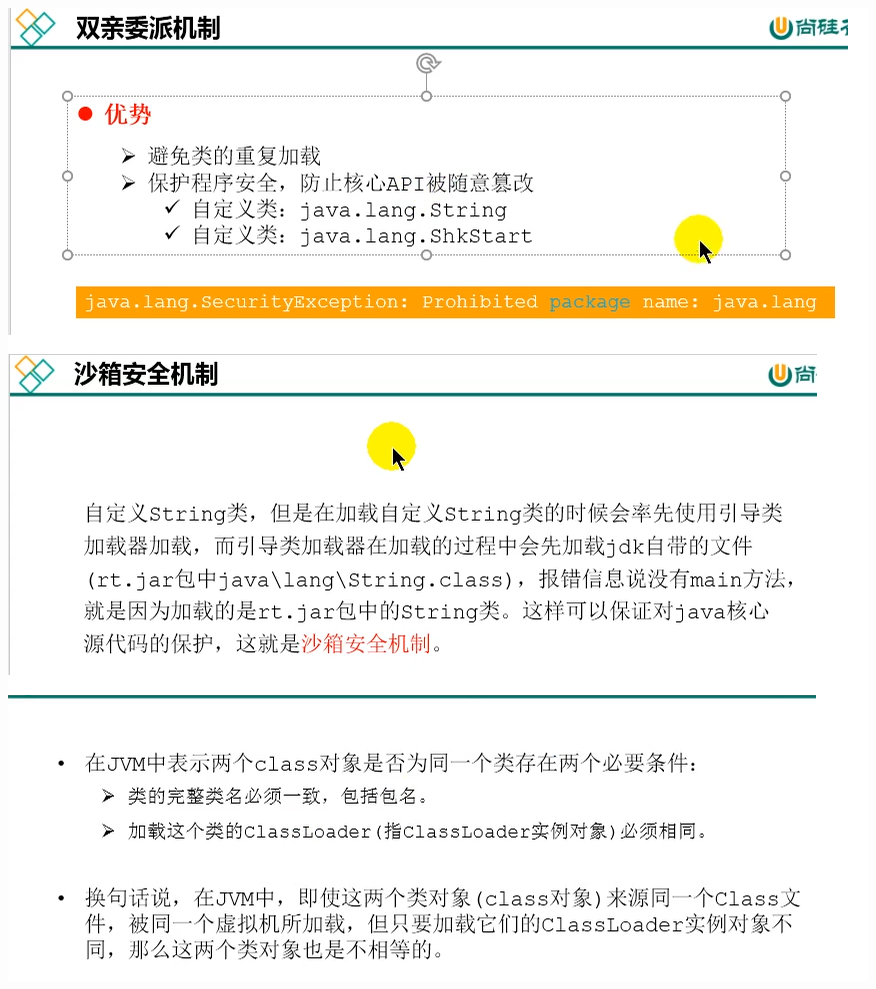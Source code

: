![alt images](./images/微信截图_20200619155634.png)

![alt images](./images/微信截图_20200619155846.png)

![alt images](./images/微信截图_20200619162635.png)
